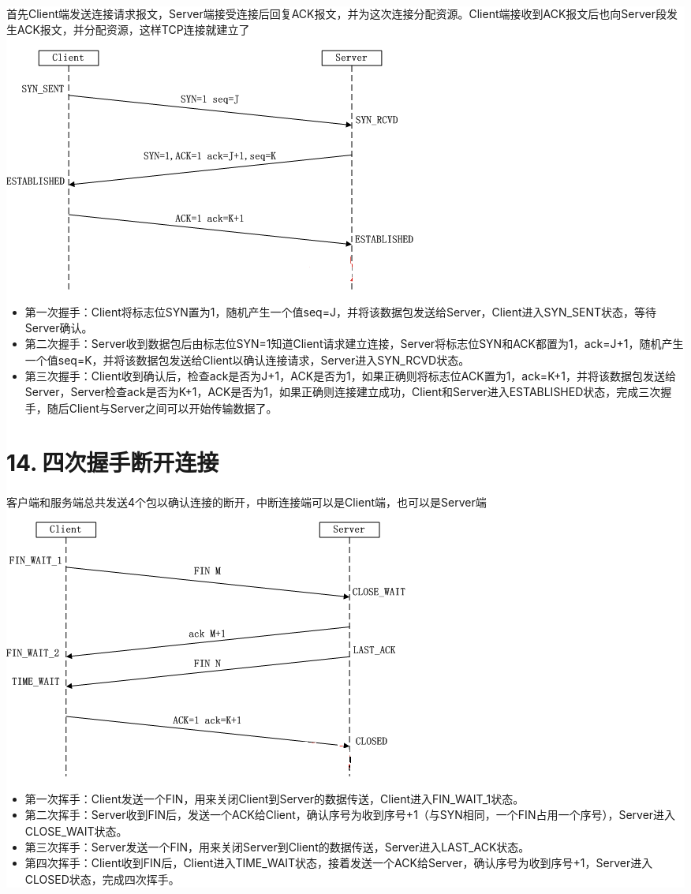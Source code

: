 首先Client端发送连接请求报文，Server端接受连接后回复ACK报文，并为这次连接分配资源。Client端接收到ACK报文后也向Server段发生ACK报文，并分配资源，这样TCP连接就建立了

![](img/http2.png)

- 第一次握手：Client将标志位SYN置为1，随机产生一个值seq=J，并将该数据包发送给Server，Client进入SYN_SENT状态，等待Server确认。 
- 第二次握手：Server收到数据包后由标志位SYN=1知道Client请求建立连接，Server将标志位SYN和ACK都置为1，ack=J+1，随机产生一个值seq=K，并将该数据包发送给Client以确认连接请求，Server进入SYN_RCVD状态。 
- 第三次握手：Client收到确认后，检查ack是否为J+1，ACK是否为1，如果正确则将标志位ACK置为1，ack=K+1，并将该数据包发送给Server，Server检查ack是否为K+1，ACK是否为1，如果正确则连接建立成功，Client和Server进入ESTABLISHED状态，完成三次握手，随后Client与Server之间可以开始传输数据了。

# 14. 四次握手断开连接

客户端和服务端总共发送4个包以确认连接的断开，中断连接端可以是Client端，也可以是Server端

![](img/http3.png)

- 第一次挥手：Client发送一个FIN，用来关闭Client到Server的数据传送，Client进入FIN_WAIT_1状态。 
- 第二次挥手：Server收到FIN后，发送一个ACK给Client，确认序号为收到序号+1（与SYN相同，一个FIN占用一个序号），Server进入CLOSE_WAIT状态。 
- 第三次挥手：Server发送一个FIN，用来关闭Server到Client的数据传送，Server进入LAST_ACK状态。 
- 第四次挥手：Client收到FIN后，Client进入TIME_WAIT状态，接着发送一个ACK给Server，确认序号为收到序号+1，Server进入CLOSED状态，完成四次挥手。
